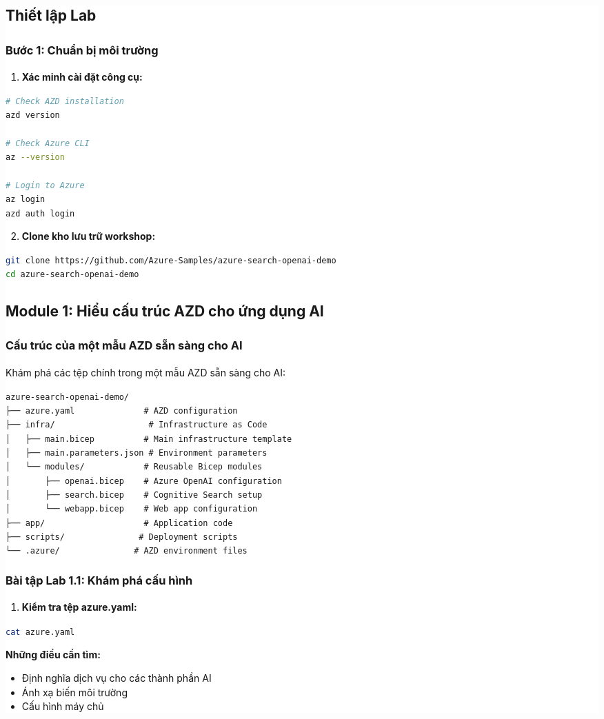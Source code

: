 ## Thiết lập Lab

### Bước 1: Chuẩn bị môi trường

1. **Xác minh cài đặt công cụ:**
```bash
# Check AZD installation
azd version

# Check Azure CLI
az --version

# Login to Azure
az login
azd auth login
```

2. **Clone kho lưu trữ workshop:**
```bash
git clone https://github.com/Azure-Samples/azure-search-openai-demo
cd azure-search-openai-demo
```

## Module 1: Hiểu cấu trúc AZD cho ứng dụng AI

### Cấu trúc của một mẫu AZD sẵn sàng cho AI

Khám phá các tệp chính trong một mẫu AZD sẵn sàng cho AI:

```
azure-search-openai-demo/
├── azure.yaml              # AZD configuration
├── infra/                   # Infrastructure as Code
│   ├── main.bicep          # Main infrastructure template
│   ├── main.parameters.json # Environment parameters
│   └── modules/            # Reusable Bicep modules
│       ├── openai.bicep    # Azure OpenAI configuration
│       ├── search.bicep    # Cognitive Search setup
│       └── webapp.bicep    # Web app configuration
├── app/                    # Application code
├── scripts/               # Deployment scripts
└── .azure/               # AZD environment files
```

### **Bài tập Lab 1.1: Khám phá cấu hình**

1. **Kiểm tra tệp azure.yaml:**
```bash
cat azure.yaml
```

**Những điều cần tìm:**
- Định nghĩa dịch vụ cho các thành phần AI
- Ánh xạ biến môi trường
- Cấu hình máy chủ

